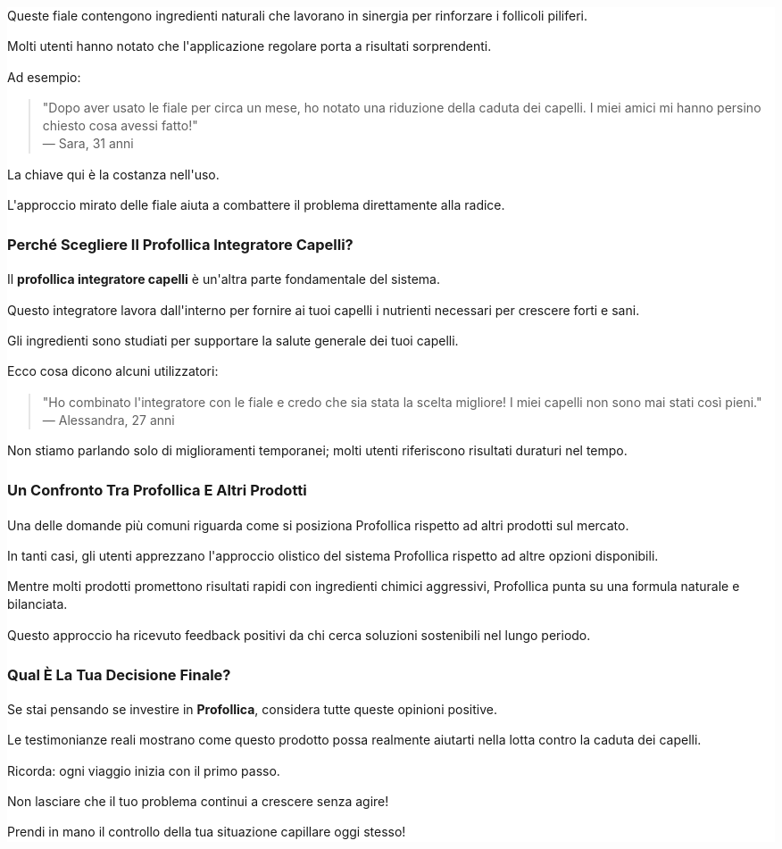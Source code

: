 Queste fiale contengono ingredienti naturali che lavorano in sinergia per rinforzare i follicoli piliferi.

Molti utenti hanno notato che l'applicazione regolare porta a risultati sorprendenti.

Ad esempio:

> "Dopo aver usato le fiale per circa un mese, ho notato una riduzione della caduta dei capelli. I miei amici mi hanno persino chiesto cosa avessi fatto!"  
> — Sara, 31 anni

La chiave qui è la costanza nell'uso. 

L'approccio mirato delle fiale aiuta a combattere il problema direttamente alla radice.

### Perché Scegliere Il Profollica Integratore Capelli?

Il **profollica integratore capelli** è un'altra parte fondamentale del sistema. 

Questo integratore lavora dall'interno per fornire ai tuoi capelli i nutrienti necessari per crescere forti e sani.

Gli ingredienti sono studiati per supportare la salute generale dei tuoi capelli.

Ecco cosa dicono alcuni utilizzatori:

> "Ho combinato l'integratore con le fiale e credo che sia stata la scelta migliore! I miei capelli non sono mai stati così pieni."  
> — Alessandra, 27 anni

Non stiamo parlando solo di miglioramenti temporanei; molti utenti riferiscono risultati duraturi nel tempo.

### Un Confronto Tra Profollica E Altri Prodotti

Una delle domande più comuni riguarda come si posiziona Profollica rispetto ad altri prodotti sul mercato. 

In tanti casi, gli utenti apprezzano l'approccio olistico del sistema Profollica rispetto ad altre opzioni disponibili.

Mentre molti prodotti promettono risultati rapidi con ingredienti chimici aggressivi, Profollica punta su una formula naturale e bilanciata. 

Questo approccio ha ricevuto feedback positivi da chi cerca soluzioni sostenibili nel lungo periodo.

### Qual È La Tua Decisione Finale?

Se stai pensando se investire in **Profollica**, considera tutte queste opinioni positive. 

Le testimonianze reali mostrano come questo prodotto possa realmente aiutarti nella lotta contro la caduta dei capelli. 

Ricorda: ogni viaggio inizia con il primo passo.

Non lasciare che il tuo problema continui a crescere senza agire!

Prendi in mano il controllo della tua situazione capillare oggi stesso!
